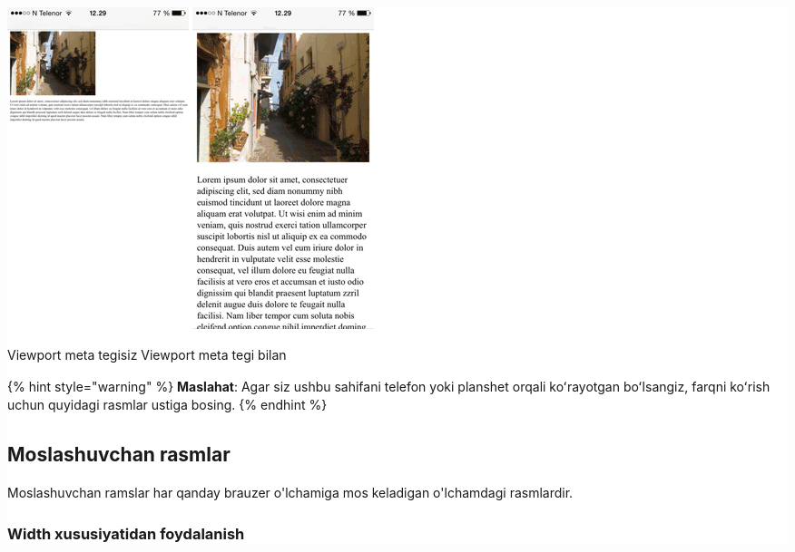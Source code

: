 &#x20;                              [![](<../../.gitbook/assets/image (210).png>)](https://www.w3schools.com/html/example\_withoutviewport.htm)               [![](<../../.gitbook/assets/image (37).png>)](https://www.w3schools.com/html/example\_withviewport.htm)

&#x20;                                   Viewport meta tegisiz                     Viewport meta tegi bilan

{% hint style="warning" %}
**Maslahat**: Agar siz ushbu sahifani telefon yoki planshet orqali koʻrayotgan boʻlsangiz, farqni koʻrish uchun quyidagi rasmlar ustiga bosing.
{% endhint %}

## Moslashuvchan rasmlar

Moslashuvchan ramslar har qanday brauzer o'lchamiga mos keladigan o'lchamdagi rasmlardir.

### Width xususiyatidan foydalanish
